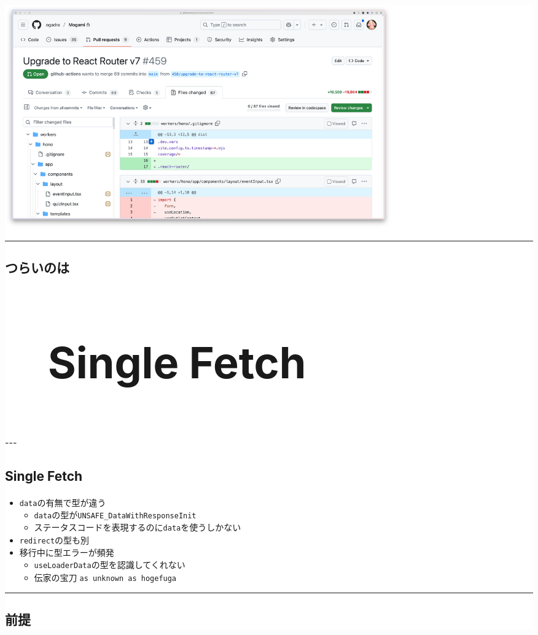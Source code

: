 <img src="./imgs/pr.png" width="630px" />

---

## つらいのは

<div class="text-center" style="font-size: 5rem; font-weight: bold; padding: 5rem;">
  Single Fetch

</div>
---

## Single Fetch

- `data`の有無で型が違う
  - `data`の型が`UNSAFE_DataWithResponseInit`
  - ステータスコードを表現するのに`data`を使うしかない
- `redirect`の型も別
- 移行中に型エラーが頻発
  - `useLoaderData`の型を認識してくれない
  - 伝家の宝刀 `as unknown as hogefuga`

---

## 前提
